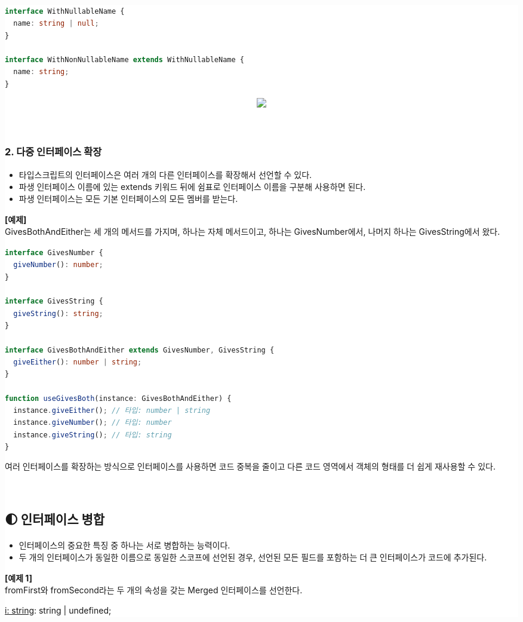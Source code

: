 ```ts
interface WithNullableName {
  name: string | null;
}

interface WithNonNullableName extends WithNullableName {
  name: string;
}
```

<p align="center">
  <img src="https://github.com/FE-BookStudy/LearningTS/assets/97720335/da1a7a97-2a8a-4943-bd0c-7bcb8742de1e" width="75%" />
</p>

<br>

### 2. 다중 인터페이스 확장
- 타입스크립트의 인터페이스은 여러 개의 다른 인터페이스를 확장해서 선언할 수 있다.
- 파생 인터페이스 이름에 있는 extends 키워드 뒤에 쉼표로 인터페이스 이름을 구분해 사용하면 된다.
- 파생 인터페이스는 모든 기본 인터페이스의 모든 멤버를 받는다.

**[예제]**<br>
GivesBothAndEither는 세 개의 메서드를 가지며, 하나는 자체 메서드이고, 하나는 GivesNumber에서, 나머지 하나는 GivesString에서 왔다.

```ts
interface GivesNumber {
  giveNumber(): number;
}

interface GivesString {
  giveString(): string;
}

interface GivesBothAndEither extends GivesNumber, GivesString {
  giveEither(): number | string;
}

function useGivesBoth(instance: GivesBothAndEither) {
  instance.giveEither(); // 타입: number | string
  instance.giveNumber(); // 타입: number
  instance.giveString(); // 타입: string
}
```

여러 인터페이스를 확장하는 방식으로 인터페이스를 사용하면 코드 중복을 줄이고 다른 코드 영역에서 객체의 형태를 더 쉽게 재사용할 수 있다.

<br>

## 🌓 인터페이스 병합
- 인터페이스의 중요한 특징 중 하나는 서로 병합하는 능력이다.
- 두 개의 인터페이스가 동일한 이름으로 동일한 스코프에 선언된 경우, 선언된 모든 필드를 포함하는 더 큰 인터페이스가 코드에 추가된다.

**[예제 1]**<br>
fromFirst와 fromSecond라는 두 개의 속성을 갖는 Merged 인터페이스를 선언한다.


  [i: string]: number;
  [i: string]: Date;
  [i: string]: number;
  [i: string]: number;
  [i: number]: string;
  [i: string]: string | undefined;